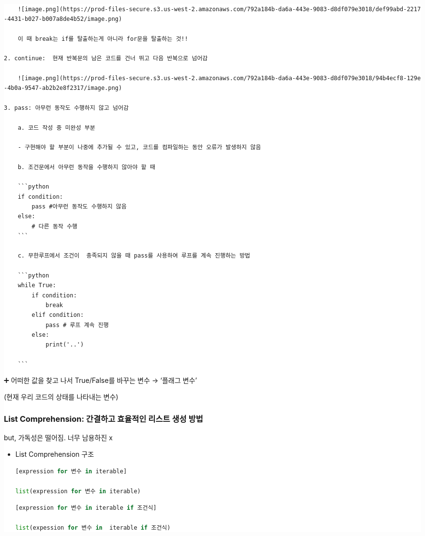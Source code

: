         ![image.png](https://prod-files-secure.s3.us-west-2.amazonaws.com/792a184b-da6a-443e-9083-d8df079e3018/def99abd-2217-4431-b027-b007a8de4b52/image.png)
        
        이 때 break는 if를 탈출하는게 아니라 for문을 탈출하는 것!!
        
    2. continue:  현재 반복문의 남은 코드를 건너 뛰고 다음 반복으로 넘어감
        
        ![image.png](https://prod-files-secure.s3.us-west-2.amazonaws.com/792a184b-da6a-443e-9083-d8df079e3018/94b4ecf8-129e-4b0a-9547-ab2b2e8f2317/image.png)
        
    3. pass: 아무런 동작도 수행하지 않고 넘어감
        
        a. 코드 작성 중 미완성 부분
        
        - 구현해야 할 부분이 나중에 추가될 수 있고, 코드를 컴파일하는 동안 오류가 발생하지 않음
        
        b. 조건문에서 아무런 동작을 수행하지 않아야 할 때
        
        ```python
        if condition:
        	pass #아무런 동작도 수행하지 않음
        else:
        	# 다른 동작 수행
        ```
        
        c. 무한루프에서 조건이  충족되지 않을 때 pass를 사용하여 루프를 계속 진행하는 방법
        
        ```python
        while True:
        	if condition:
        		break
        	elif condition:
        		pass # 루프 계속 진행
        	else:
        		print('..')
        		
        ```
        

➕ 어떠한 값을 찾고 나서 True/False를 바꾸는 변수 → ‘플래그 변수’ 

(현재 우리 코드의 상태를 나타내는 변수)

### List Comprehension: 간결하고 효율적인 리스트 생성 방법

but, 가독성은 떨어짐. 너무 남용하진 x

- List Comprehension 구조
    
    ```python
    [expression for 변수 in iterable]
    
    list(expression for 변수 in iterable)
    ```
    
    ```python
    [expression for 변수 in iterable if 조건식]
    
    list(expession for 변수 in  iterable if 조건식)
    ```
    